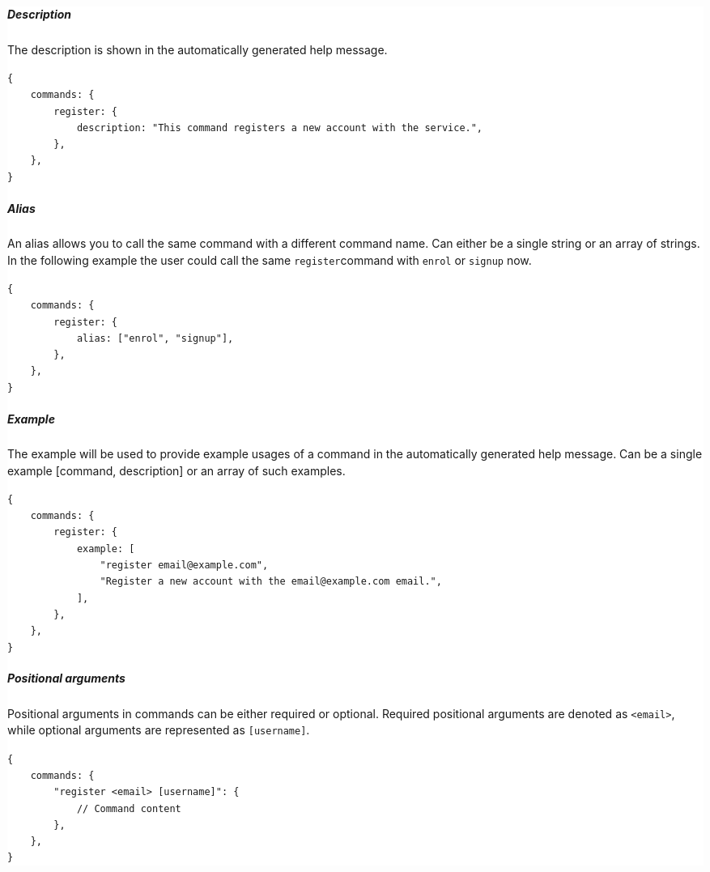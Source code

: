 ##### Description

The description is shown in the automatically generated help message.

```json5
{
    commands: {
        register: {
            description: "This command registers a new account with the service.",
        },
    },
}
```

##### Alias

An alias allows you to call the same command with a different command name. Can either be a single string or an array of strings.
In the following example the user could call the same `register`command with `enrol` or `signup` now.

```json5
{
    commands: {
        register: {
            alias: ["enrol", "signup"],
        },
    },
}
```

##### Example

The example will be used to provide example usages of a command in the automatically generated help message. Can be a single example [command, description] or an array of such examples.

```json5
{
    commands: {
        register: {
            example: [
                "register email@example.com",
                "Register a new account with the email@example.com email.",
            ],
        },
    },
}
```

##### Positional arguments

Positional arguments in commands can be either required or optional. Required positional arguments are denoted as `<email>`, while optional arguments are represented as `[username]`.

```json5
{
    commands: {
        "register <email> [username]": {
            // Command content
        },
    },
}
```
